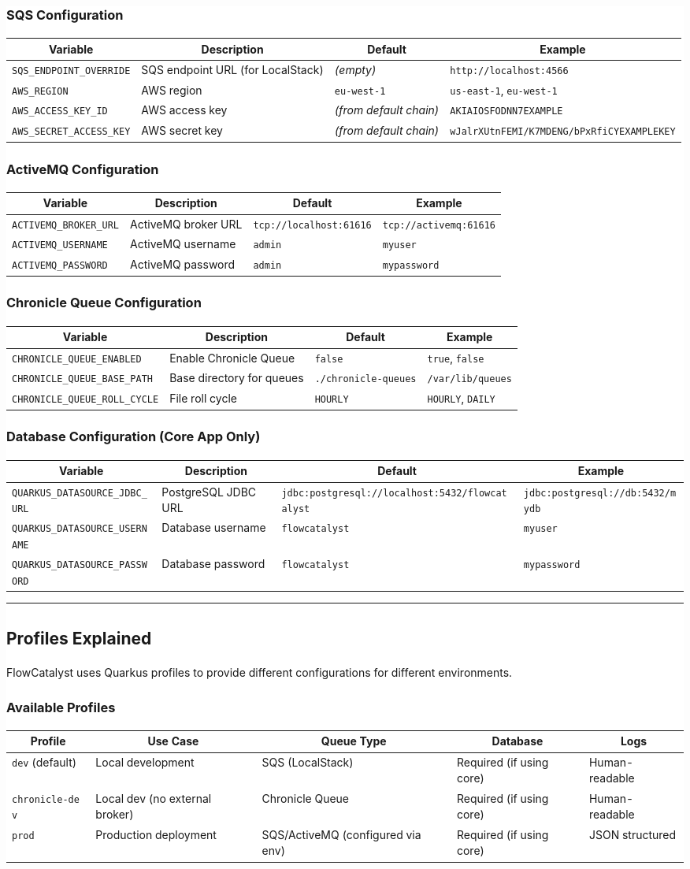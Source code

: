 ### SQS Configuration

| Variable | Description | Default | Example |
|----------|-------------|---------|---------|
| `SQS_ENDPOINT_OVERRIDE` | SQS endpoint URL (for LocalStack) | *(empty)* | `http://localhost:4566` |
| `AWS_REGION` | AWS region | `eu-west-1` | `us-east-1`, `eu-west-1` |
| `AWS_ACCESS_KEY_ID` | AWS access key | *(from default chain)* | `AKIAIOSFODNN7EXAMPLE` |
| `AWS_SECRET_ACCESS_KEY` | AWS secret key | *(from default chain)* | `wJalrXUtnFEMI/K7MDENG/bPxRfiCYEXAMPLEKEY` |

### ActiveMQ Configuration

| Variable | Description | Default | Example |
|----------|-------------|---------|---------|
| `ACTIVEMQ_BROKER_URL` | ActiveMQ broker URL | `tcp://localhost:61616` | `tcp://activemq:61616` |
| `ACTIVEMQ_USERNAME` | ActiveMQ username | `admin` | `myuser` |
| `ACTIVEMQ_PASSWORD` | ActiveMQ password | `admin` | `mypassword` |

### Chronicle Queue Configuration

| Variable | Description | Default | Example |
|----------|-------------|---------|---------|
| `CHRONICLE_QUEUE_ENABLED` | Enable Chronicle Queue | `false` | `true`, `false` |
| `CHRONICLE_QUEUE_BASE_PATH` | Base directory for queues | `./chronicle-queues` | `/var/lib/queues` |
| `CHRONICLE_QUEUE_ROLL_CYCLE` | File roll cycle | `HOURLY` | `HOURLY`, `DAILY` |

### Database Configuration (Core App Only)

| Variable | Description | Default | Example |
|----------|-------------|---------|---------|
| `QUARKUS_DATASOURCE_JDBC_URL` | PostgreSQL JDBC URL | `jdbc:postgresql://localhost:5432/flowcatalyst` | `jdbc:postgresql://db:5432/mydb` |
| `QUARKUS_DATASOURCE_USERNAME` | Database username | `flowcatalyst` | `myuser` |
| `QUARKUS_DATASOURCE_PASSWORD` | Database password | `flowcatalyst` | `mypassword` |

---

## Profiles Explained

FlowCatalyst uses Quarkus profiles to provide different configurations for different environments.

### Available Profiles

| Profile | Use Case | Queue Type | Database | Logs |
|---------|----------|------------|----------|------|
| `dev` (default) | Local development | SQS (LocalStack) | Required (if using core) | Human-readable |
| `chronicle-dev` | Local dev (no external broker) | Chronicle Queue | Required (if using core) | Human-readable |
| `prod` | Production deployment | SQS/ActiveMQ (configured via env) | Required (if using core) | JSON structured |
